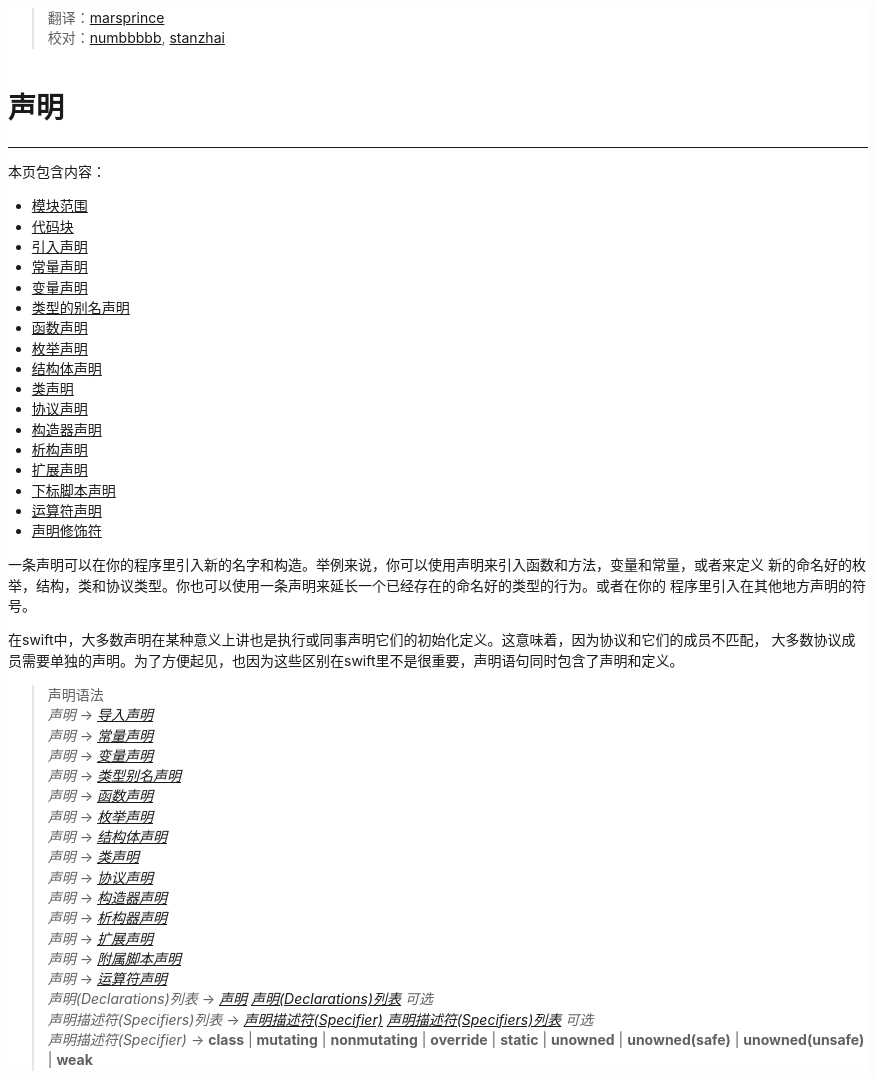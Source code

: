 > 翻译：[marsprince](https://github.com/marsprince)  
> 校对：[numbbbbb](https://github.com/numbbbbb), [stanzhai](https://github.com/stanzhai)

# 声明
-----------------

本页包含内容：

- [模块范围](#module_scope)
- [代码块](#code_blocks)
- [引入声明](#import_declaration)
- [常量声明](#constant_declaration)
- [变量声明](#variable_declaration)
- [类型的别名声明](#type_alias_declaration)
- [函数声明](#function_declaration)
- [枚举声明](#enumeration_declaration)
- [结构体声明](#structure_declaration)
- [类声明](#class_declaration)
- [协议声明](#protocol_declaration)
- [构造器声明](#initializer_declaration)
- [析构声明](#deinitializer_declaration)
- [扩展声明](#extension_declaration)
- [下标脚本声明](#subscript_declaration)
- [运算符声明](#operator_declaration)
- [声明修饰符](#declaration_modifiers)

一条声明可以在你的程序里引入新的名字和构造。举例来说，你可以使用声明来引入函数和方法，变量和常量，或者来定义
新的命名好的枚举，结构，类和协议类型。你也可以使用一条声明来延长一个已经存在的命名好的类型的行为。或者在你的
程序里引入在其他地方声明的符号。

在swift中，大多数声明在某种意义上讲也是执行或同事声明它们的初始化定义。这意味着，因为协议和它们的成员不匹配，
大多数协议成员需要单独的声明。为了方便起见，也因为这些区别在swift里不是很重要，声明语句同时包含了声明和定义。

> 声明语法  
> *声明* → [*导入声明*](..\chapter3\05_Declarations.html#import_declaration)  
> *声明* → [*常量声明*](..\chapter3\05_Declarations.html#constant_declaration)  
> *声明* → [*变量声明*](..\chapter3\05_Declarations.html#variable_declaration)  
> *声明* → [*类型别名声明*](..\chapter3\05_Declarations.html#typealias_declaration)  
> *声明* → [*函数声明*](..\chapter3\05_Declarations.html#function_declaration)  
> *声明* → [*枚举声明*](..\chapter3\05_Declarations.html#enum_declaration)  
> *声明* → [*结构体声明*](..\chapter3\05_Declarations.html#struct_declaration)  
> *声明* → [*类声明*](..\chapter3\05_Declarations.html#class_declaration)  
> *声明* → [*协议声明*](..\chapter3\05_Declarations.html#protocol_declaration)  
> *声明* → [*构造器声明*](..\chapter3\05_Declarations.html#initializer_declaration)  
> *声明* → [*析构器声明*](..\chapter3\05_Declarations.html#deinitializer_declaration)  
> *声明* → [*扩展声明*](..\chapter3\05_Declarations.html#extension_declaration)  
> *声明* → [*附属脚本声明*](..\chapter3\05_Declarations.html#subscript_declaration)  
> *声明* → [*运算符声明*](..\chapter3\05_Declarations.html#operator_declaration)  
> *声明(Declarations)列表* → [*声明*](..\chapter3\05_Declarations.html#declaration) [*声明(Declarations)列表*](..\chapter3\05_Declarations.html#declarations) _可选_  
> *声明描述符(Specifiers)列表* → [*声明描述符(Specifier)*](..\chapter3\05_Declarations.html#declaration_specifier) [*声明描述符(Specifiers)列表*](..\chapter3\05_Declarations.html#declaration_specifiers) _可选_  
> *声明描述符(Specifier)* → **class** | **mutating** | **nonmutating** | **override** | **static** | **unowned** | **unowned(safe)** | **unowned(unsafe)** | **weak**  
